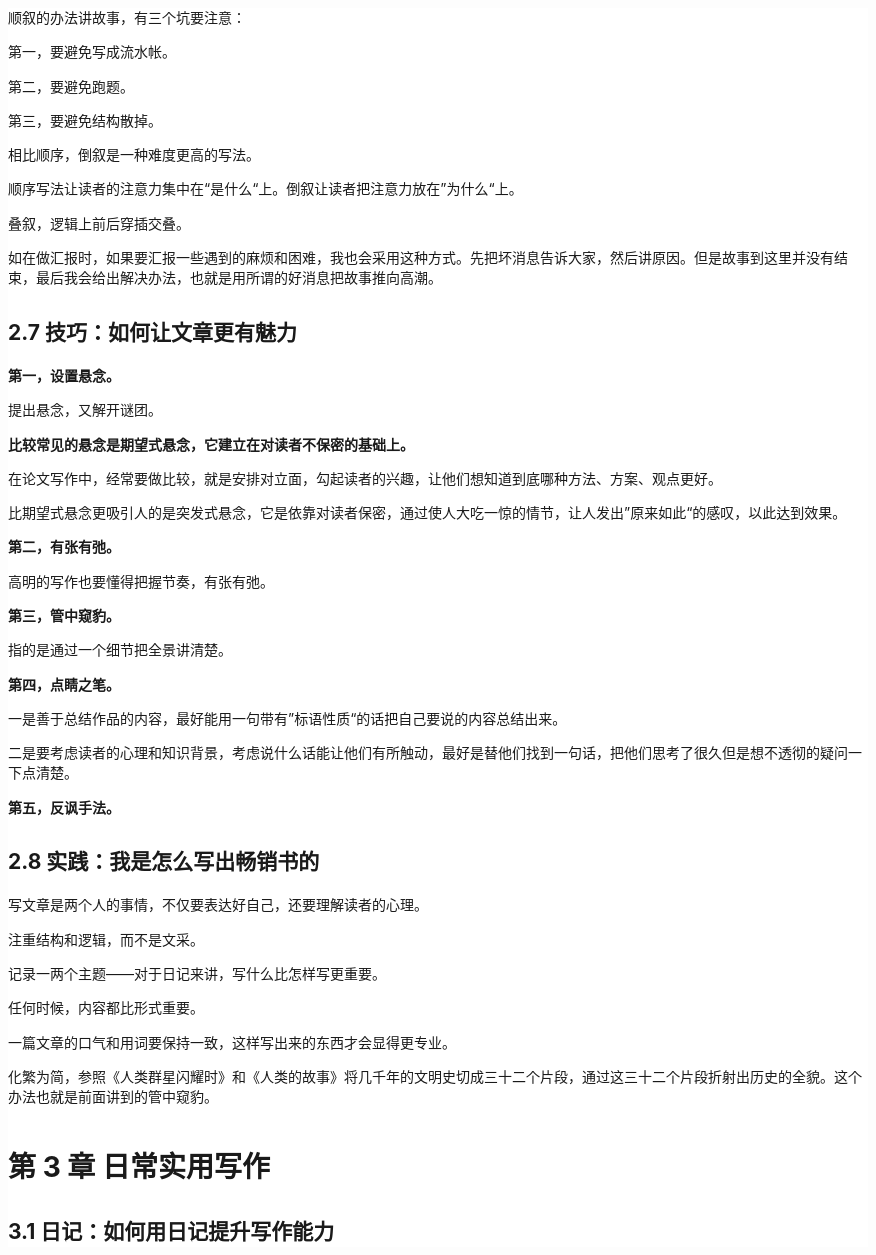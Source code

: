顺叙的办法讲故事，有三个坑要注意：

第一，要避免写成流水帐。

第二，要避免跑题。

第三，要避免结构散掉。

相比顺序，倒叙是一种难度更高的写法。

顺序写法让读者的注意力集中在“是什么“上。倒叙让读者把注意力放在”为什么“上。

叠叙，逻辑上前后穿插交叠。

如在做汇报时，如果要汇报一些遇到的麻烦和困难，我也会采用这种方式。先把坏消息告诉大家，然后讲原因。但是故事到这里并没有结束，最后我会给出解决办法，也就是用所谓的好消息把故事推向高潮。

## 2.7 技巧：如何让文章更有魅力

**第一，设置悬念。**

提出悬念，又解开谜团。

**比较常见的悬念是期望式悬念，它建立在对读者不保密的基础上。**

在论文写作中，经常要做比较，就是安排对立面，勾起读者的兴趣，让他们想知道到底哪种方法、方案、观点更好。

比期望式悬念更吸引人的是突发式悬念，它是依靠对读者保密，通过使人大吃一惊的情节，让人发出”原来如此“的感叹，以此达到效果。

**第二，有张有弛。**

高明的写作也要懂得把握节奏，有张有弛。

**第三，管中窥豹。**

指的是通过一个细节把全景讲清楚。

**第四，点睛之笔。**

一是善于总结作品的内容，最好能用一句带有”标语性质“的话把自己要说的内容总结出来。

二是要考虑读者的心理和知识背景，考虑说什么话能让他们有所触动，最好是替他们找到一句话，把他们思考了很久但是想不透彻的疑问一下点清楚。

**第五，反讽手法。**

## 2.8 实践：我是怎么写出畅销书的

写文章是两个人的事情，不仅要表达好自己，还要理解读者的心理。

注重结构和逻辑，而不是文采。

记录一两个主题——对于日记来讲，写什么比怎样写更重要。

任何时候，内容都比形式重要。

一篇文章的口气和用词要保持一致，这样写出来的东西才会显得更专业。

化繁为简，参照《人类群星闪耀时》和《人类的故事》将几千年的文明史切成三十二个片段，通过这三十二个片段折射出历史的全貌。这个办法也就是前面讲到的管中窥豹。

# 第 3 章 日常实用写作

## 3.1 日记：如何用日记提升写作能力
